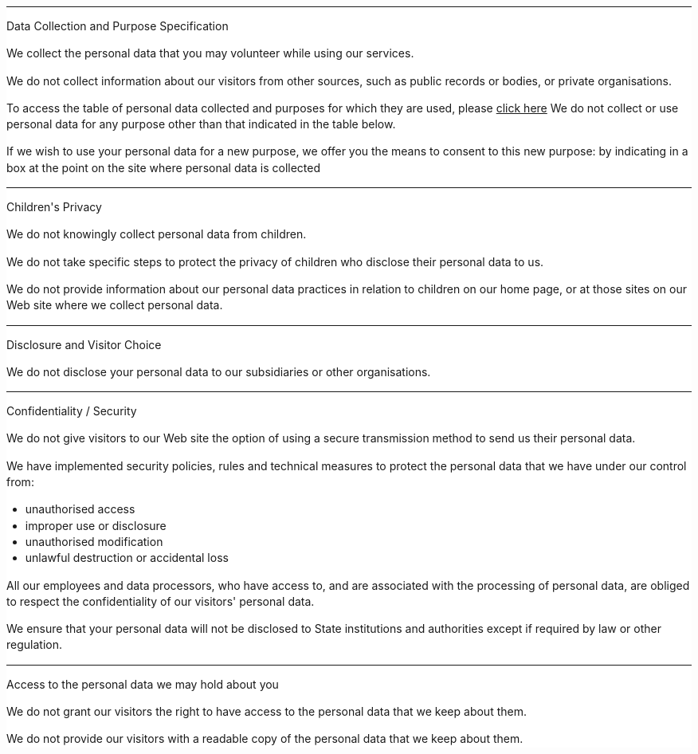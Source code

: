 ****
Data Collection and Purpose Specification

We collect the personal data that you may volunteer while using our services.

We do not collect information about our visitors from other sources, such as public records or bodies, or private organisations.

To access the table of personal data collected and purposes for which they are used, please [click here](#Table5_2)
We do not collect or use personal data for any purpose other than that indicated in the table below.

If we wish to use your personal data for a new purpose, we offer you the means to consent to this new purpose: by indicating in a box at the point on the site where personal data is collected

****
Children's Privacy

We do not knowingly collect personal data from children.

We do not take specific steps to protect the privacy of children who disclose their personal data to us.

We do not provide information about our personal data practices in relation to children on our home page, or at those sites on our Web site where we collect personal data.

****
Disclosure and Visitor Choice

We do not disclose your personal data to our subsidiaries or other organisations.

****
Confidentiality / Security

We do not give visitors to our Web site the option of using a secure transmission method to send us their personal data.

We have implemented security policies, rules and technical measures to protect the personal data that we have under our control from:

-   unauthorised access
-   improper use or disclosure
-   unauthorised modification
-   unlawful destruction or accidental loss

All our employees and data processors, who have access to, and are associated with the processing of personal data, are obliged to respect the confidentiality of our visitors' personal data.

We ensure that your personal data will not be disclosed to State institutions and authorities except if required by law or other regulation.

****
Access to the personal data we may hold about you

We do not grant our visitors the right to have access to the personal data that we keep about them.

We do not provide our visitors with a readable copy of the personal data that we keep about them.
